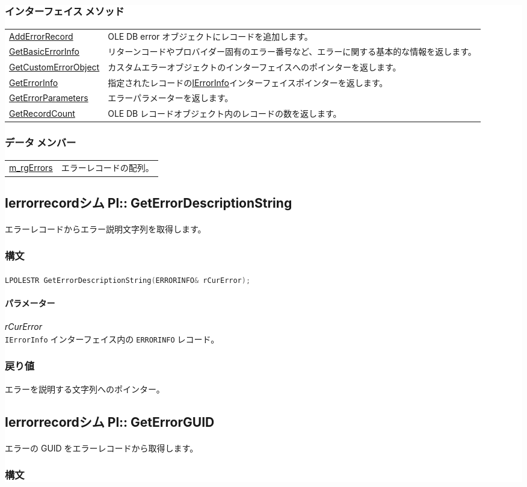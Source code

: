 ### <a name="interface-methods"></a>インターフェイス メソッド

|||
|-|-|
|[AddErrorRecord](#adderrorrecord)|OLE DB error オブジェクトにレコードを追加します。|
|[GetBasicErrorInfo](#getbasicerrorinfo)|リターンコードやプロバイダー固有のエラー番号など、エラーに関する基本的な情報を返します。|
|[GetCustomErrorObject](#getcustomerrorobject)|カスタムエラーオブジェクトのインターフェイスへのポインターを返します。|
|[GetErrorInfo](#geterrorinfo)|指定されたレコードの[IErrorInfo](/previous-versions/windows/desktop/ms718112(v=vs.85))インターフェイスポインターを返します。|
|[GetErrorParameters](#geterrorparameters)|エラーパラメーターを返します。|
|[GetRecordCount](#getrecordcount)|OLE DB レコードオブジェクト内のレコードの数を返します。|

### <a name="data-members"></a>データ メンバー

|||
|-|-|
|[m_rgErrors](#rgerrors)|エラーレコードの配列。|

## <a name="ierrorrecordsimplgeterrordescriptionstring"></a><a name="geterrordescriptionstring"></a>Ierrorrecordシム Pl:: GetErrorDescriptionString

エラーレコードからエラー説明文字列を取得します。

### <a name="syntax"></a>構文

```cpp
LPOLESTR GetErrorDescriptionString(ERRORINFO& rCurError);
```

#### <a name="parameters"></a>パラメーター

*rCurError*<br/>
`IErrorInfo` インターフェイス内の `ERRORINFO` レコード。

### <a name="return-value"></a>戻り値

エラーを説明する文字列へのポインター。

## <a name="ierrorrecordsimplgeterrorguid"></a><a name="geterrorguid"></a>Ierrorrecordシム Pl:: GetErrorGUID

エラーの GUID をエラーレコードから取得します。

### <a name="syntax"></a>構文
